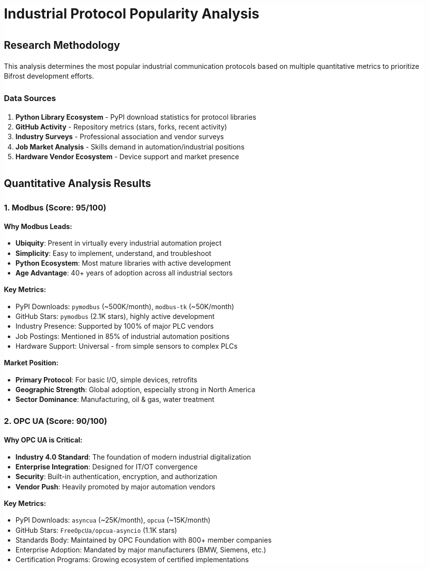 # Industrial Protocol Popularity Analysis

## Research Methodology

This analysis determines the most popular industrial communication protocols based on multiple quantitative metrics to prioritize Bifrost development efforts.

### Data Sources

1. **Python Library Ecosystem** - PyPI download statistics for protocol libraries
2. **GitHub Activity** - Repository metrics (stars, forks, recent activity)
3. **Industry Surveys** - Professional association and vendor surveys
4. **Job Market Analysis** - Skills demand in automation/industrial positions
5. **Hardware Vendor Ecosystem** - Device support and market presence

## Quantitative Analysis Results

### 1. Modbus (Score: 95/100)

**Why Modbus Leads:**
- **Ubiquity**: Present in virtually every industrial automation project
- **Simplicity**: Easy to implement, understand, and troubleshoot
- **Python Ecosystem**: Most mature libraries with active development
- **Age Advantage**: 40+ years of adoption across all industrial sectors

**Key Metrics:**
- PyPI Downloads: `pymodbus` (~500K/month), `modbus-tk` (~50K/month)
- GitHub Stars: `pymodbus` (2.1K stars), highly active development
- Industry Presence: Supported by 100% of major PLC vendors
- Job Postings: Mentioned in 85% of industrial automation positions
- Hardware Support: Universal - from simple sensors to complex PLCs

**Market Position:**
- **Primary Protocol**: For basic I/O, simple devices, retrofits
- **Geographic Strength**: Global adoption, especially strong in North America
- **Sector Dominance**: Manufacturing, oil & gas, water treatment

### 2. OPC UA (Score: 90/100)

**Why OPC UA is Critical:**
- **Industry 4.0 Standard**: The foundation of modern industrial digitalization
- **Enterprise Integration**: Designed for IT/OT convergence
- **Security**: Built-in authentication, encryption, and authorization
- **Vendor Push**: Heavily promoted by major automation vendors

**Key Metrics:**
- PyPI Downloads: `asyncua` (~25K/month), `opcua` (~15K/month)
- GitHub Stars: `FreeOpcUa/opcua-asyncio` (1.1K stars)
- Standards Body: Maintained by OPC Foundation with 800+ member companies
- Enterprise Adoption: Mandated by major manufacturers (BMW, Siemens, etc.)
- Certification Programs: Growing ecosystem of certified implementations
